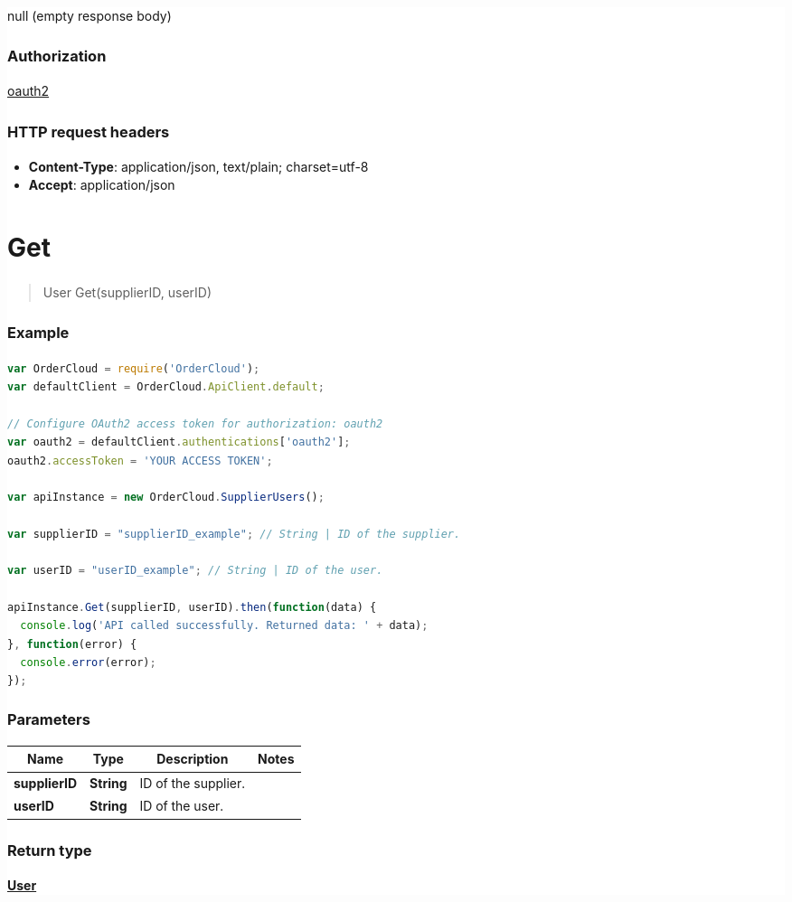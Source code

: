 null (empty response body)

### Authorization



[oauth2](../README.md#oauth2)

### HTTP request headers

 - **Content-Type**: application/json, text/plain; charset=utf-8
 - **Accept**: application/json

<a name="Get"></a>
# **Get**
> User Get(supplierID, userID)



### Example
```javascript
var OrderCloud = require('OrderCloud');
var defaultClient = OrderCloud.ApiClient.default;

// Configure OAuth2 access token for authorization: oauth2
var oauth2 = defaultClient.authentications['oauth2'];
oauth2.accessToken = 'YOUR ACCESS TOKEN';

var apiInstance = new OrderCloud.SupplierUsers();

var supplierID = "supplierID_example"; // String | ID of the supplier.

var userID = "userID_example"; // String | ID of the user.

apiInstance.Get(supplierID, userID).then(function(data) {
  console.log('API called successfully. Returned data: ' + data);
}, function(error) {
  console.error(error);
});

```

### Parameters

Name | Type | Description  | Notes
------------- | ------------- | ------------- | -------------
 **supplierID** | **String**| ID of the supplier. | 
 **userID** | **String**| ID of the user. | 

### Return type

[**User**](User.md)
